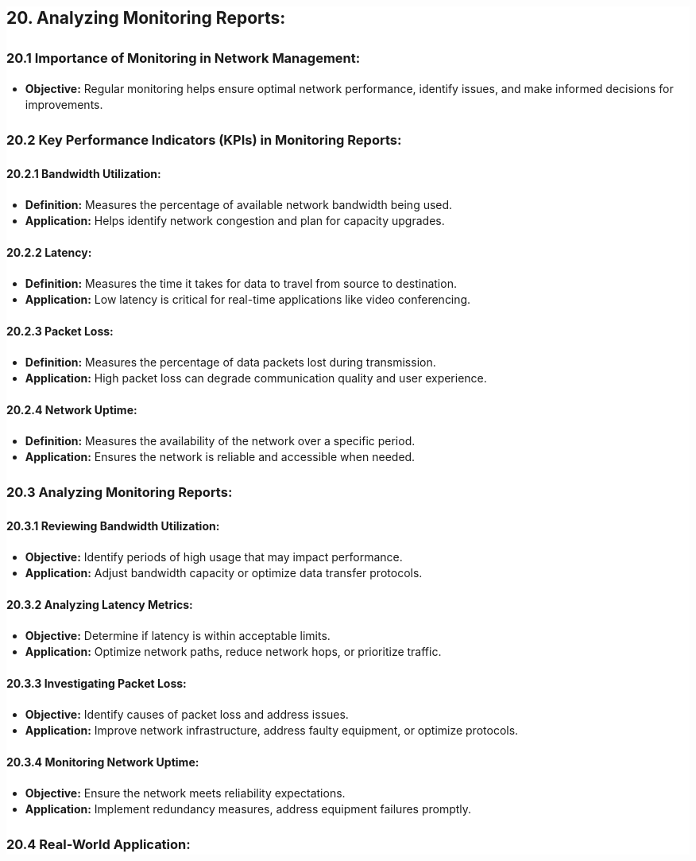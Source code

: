 ## 20. Analyzing Monitoring Reports:

### 20.1 Importance of Monitoring in Network Management:

- **Objective:** Regular monitoring helps ensure optimal network performance, identify issues, and make informed decisions for improvements.

### 20.2 Key Performance Indicators (KPIs) in Monitoring Reports:

#### 20.2.1 Bandwidth Utilization:

- **Definition:** Measures the percentage of available network bandwidth being used.
- **Application:** Helps identify network congestion and plan for capacity upgrades.

#### 20.2.2 Latency:

- **Definition:** Measures the time it takes for data to travel from source to destination.
- **Application:** Low latency is critical for real-time applications like video conferencing.

#### 20.2.3 Packet Loss:

- **Definition:** Measures the percentage of data packets lost during transmission.
- **Application:** High packet loss can degrade communication quality and user experience.

#### 20.2.4 Network Uptime:

- **Definition:** Measures the availability of the network over a specific period.
- **Application:** Ensures the network is reliable and accessible when needed.

### 20.3 Analyzing Monitoring Reports:

#### 20.3.1 Reviewing Bandwidth Utilization:

- **Objective:** Identify periods of high usage that may impact performance.
- **Application:** Adjust bandwidth capacity or optimize data transfer protocols.

#### 20.3.2 Analyzing Latency Metrics:

- **Objective:** Determine if latency is within acceptable limits.
- **Application:** Optimize network paths, reduce network hops, or prioritize traffic.

#### 20.3.3 Investigating Packet Loss:

- **Objective:** Identify causes of packet loss and address issues.
- **Application:** Improve network infrastructure, address faulty equipment, or optimize protocols.

#### 20.3.4 Monitoring Network Uptime:

- **Objective:** Ensure the network meets reliability expectations.
- **Application:** Implement redundancy measures, address equipment failures promptly.

### 20.4 Real-World Application:
